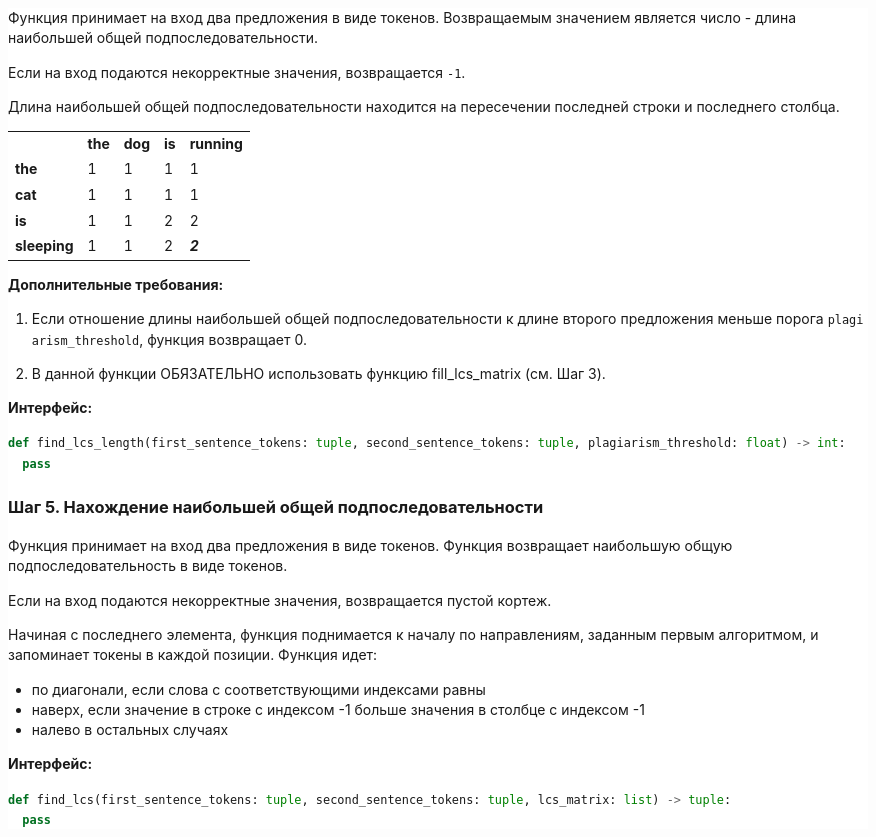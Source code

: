 Функция принимает на вход два предложения в виде токенов.
Возвращаемым значением является число - длина наибольшей общей подпоследовательности.

Если на вход подаются некорректные значения, возвращается `-1`.

Длина наибольшей общей подпоследовательности находится на пересечении последней строки и последнего столбца.

|     |     |     |     |     |
|---  |---  |  ---|  ---|  ---|
|     |**the**|**dog**|**is**|**running**|
|**the**|    1|    1|    1|    1|
|**cat**|    1|    1|    1|    1|
|**is**|   1|    1|    2|    2|
|**sleeping**|    1|    1|    2|    **_2_**|



**Дополнительные требования:**

1. Если отношение длины наибольшей общей подпоследовательности
к длине второго предложения меньше порога `plagiarism_threshold`, функция возвращает 0.

2. В данной функции ОБЯЗАТЕЛЬНО использовать функцию fill_lcs_matrix (см. Шаг 3).

**Интерфейс:**

```py
def find_lcs_length(first_sentence_tokens: tuple, second_sentence_tokens: tuple, plagiarism_threshold: float) -> int:
  pass
```

### Шаг 5. Нахождение наибольшей общей подпоследовательности

Функция принимает на вход два предложения в виде токенов.
Функция возвращает наибольшую общую подпоследовательность в виде токенов.

Если на вход подаются некорректные значения, возвращается пустой кортеж.

Начиная с последнего элемента, функция поднимается к началу по направлениям, заданным первым алгоритмом, и запоминает токены в каждой позиции.
Функция идет:
* по диагонали, если слова с соответствующими индексами равны 
* наверх, если значение в строке с индексом -1 больше значения в столбце с индексом -1
* налево в остальных случаях

**Интерфейс:**

```py
def find_lcs(first_sentence_tokens: tuple, second_sentence_tokens: tuple, lcs_matrix: list) -> tuple:
  pass
```
